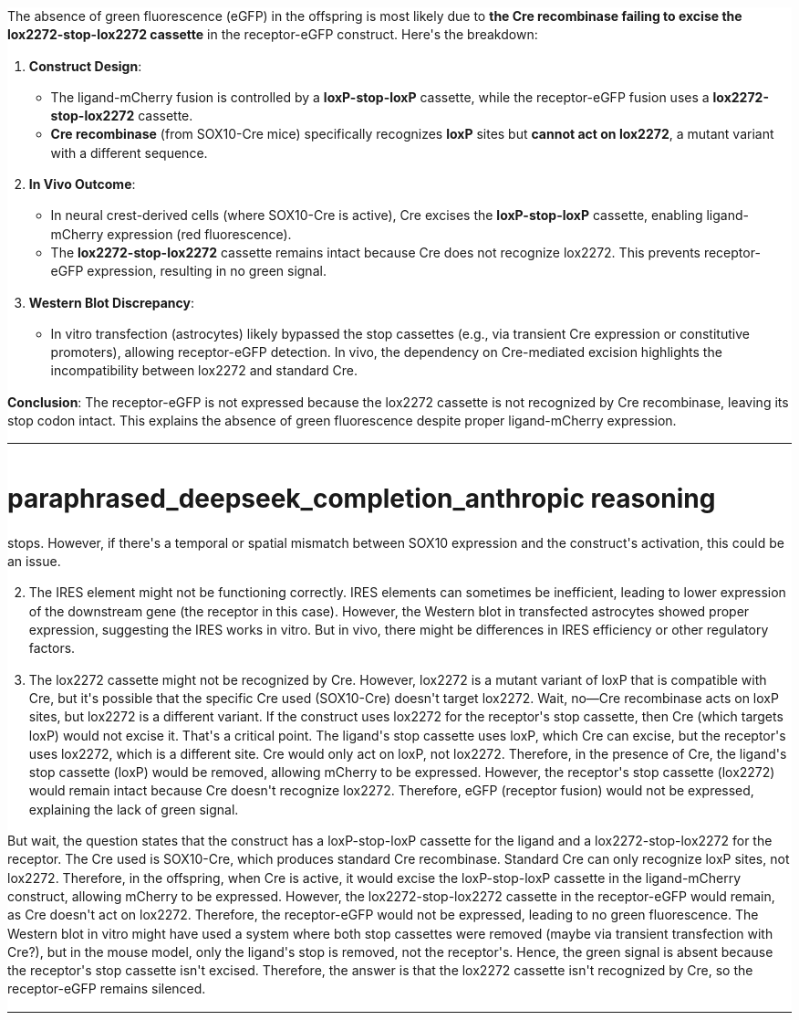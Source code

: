 The absence of green fluorescence (eGFP) in the offspring is most likely due to **the Cre recombinase failing to excise the lox2272-stop-lox2272 cassette** in the receptor-eGFP construct. Here's the breakdown:

1. **Construct Design**:  
   - The ligand-mCherry fusion is controlled by a **loxP-stop-loxP** cassette, while the receptor-eGFP fusion uses a **lox2272-stop-lox2272** cassette.  
   - **Cre recombinase** (from SOX10-Cre mice) specifically recognizes **loxP** sites but **cannot act on lox2272**, a mutant variant with a different sequence.  

2. **In Vivo Outcome**:  
   - In neural crest-derived cells (where SOX10-Cre is active), Cre excises the **loxP-stop-loxP** cassette, enabling ligand-mCherry expression (red fluorescence).  
   - The **lox2272-stop-lox2272** cassette remains intact because Cre does not recognize lox2272. This prevents receptor-eGFP expression, resulting in no green signal.  

3. **Western Blot Discrepancy**:  
   - In vitro transfection (astrocytes) likely bypassed the stop cassettes (e.g., via transient Cre expression or constitutive promoters), allowing receptor-eGFP detection. In vivo, the dependency on Cre-mediated excision highlights the incompatibility between lox2272 and standard Cre.  

**Conclusion**: The receptor-eGFP is not expressed because the lox2272 cassette is not recognized by Cre recombinase, leaving its stop codon intact. This explains the absence of green fluorescence despite proper ligand-mCherry expression.

---

# paraphrased_deepseek_completion_anthropic reasoning

stops. However, if there's a temporal or spatial mismatch between SOX10 expression and the construct's activation, this could be an issue.

2. The IRES element might not be functioning correctly. IRES elements can sometimes be inefficient, leading to lower expression of the downstream gene (the receptor in this case). However, the Western blot in transfected astrocytes showed proper expression, suggesting the IRES works in vitro. But in vivo, there might be differences in IRES efficiency or other regulatory factors.

3. The lox2272 cassette might not be recognized by Cre. However, lox2272 is a mutant variant of loxP that is compatible with Cre, but it's possible that the specific Cre used (SOX10-Cre) doesn't target lox2272. Wait, no—Cre recombinase acts on loxP sites, but lox2272 is a different variant. If the construct uses lox2272 for the receptor's stop cassette, then Cre (which targets loxP) would not excise it. That's a critical point. The ligand's stop cassette uses loxP, which Cre can excise, but the receptor's uses lox2272, which is a different site. Cre would only act on loxP, not lox2272. Therefore, in the presence of Cre, the ligand's stop cassette (loxP) would be removed, allowing mCherry to be expressed. However, the receptor's stop cassette (lox2272) would remain intact because Cre doesn't recognize lox2272. Therefore, eGFP (receptor fusion) would not be expressed, explaining the lack of green signal.

But wait, the question states that the construct has a loxP-stop-loxP cassette for the ligand and a lox2272-stop-lox2272 for the receptor. The Cre used is SOX10-Cre, which produces standard Cre recombinase. Standard Cre can only recognize loxP sites, not lox2272. Therefore, in the offspring, when Cre is active, it would excise the loxP-stop-loxP cassette in the ligand-mCherry construct, allowing mCherry to be expressed. However, the lox2272-stop-lox2272 cassette in the receptor-eGFP would remain, as Cre doesn't act on lox2272. Therefore, the receptor-eGFP would not be expressed, leading to no green fluorescence. The Western blot in vitro might have used a system where both stop cassettes were removed (maybe via transient transfection with Cre?), but in the mouse model, only the ligand's stop is removed, not the receptor's. Hence, the green signal is absent because the receptor's stop cassette isn't excised. Therefore, the answer is that the lox2272 cassette isn't recognized by Cre, so the receptor-eGFP remains silenced.

---